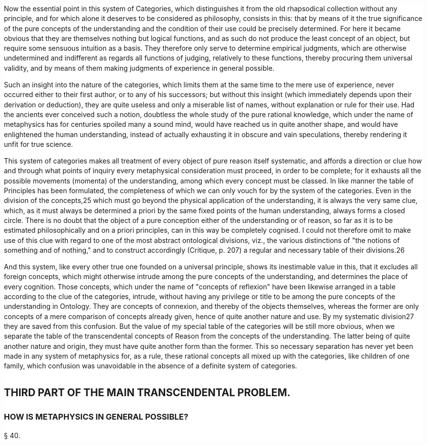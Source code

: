 Now the essential point in this system of Categories, which distinguishes it from the old rhapsodical collection without any principle, and for which alone it deserves to be considered as philosophy, consists in this: that by means of it the true significance of the pure concepts of the understanding and the condition of their use could be precisely determined. For here it became obvious that they are themselves nothing but logical functions, and as such do not produce the least concept of an object, but require some sensuous intuition as a basis. They therefore only serve to determine empirical judgments, which are otherwise undetermined and indifferent as regards all functions of judging, relatively to these functions, thereby procuring them universal validity, and by means of them making judgments of experience in general possible.

Such an insight into the nature of the categories, which limits them at the same time to the mere use of experience, never occurred either to their first author, or to any of his successors; but without this insight (which immediately depends upon their derivation or deduction), they are quite useless and only a miserable list of names, without explanation or rule for their use. Had the ancients ever conceived such a notion, doubtless the whole study of the pure rational knowledge, which under the name of metaphysics has for centuries spoiled many a sound mind, would have reached us in quite another shape, and would have enlightened the human understanding, instead of actually exhausting it in obscure and vain speculations, thereby rendering it unfit for true science.

This system of categories makes all treatment of every object of pure reason itself systematic, and affords a direction or clue how and through what points of inquiry every metaphysical consideration must proceed, in order to be complete; for it exhausts all the possible movements (momenta) of the understanding, among which every concept must be classed. In like manner the table of Principles has been formulated, the completeness of which we can only vouch for by the system of the categories. Even in the division of the concepts,25 which must go beyond the physical application of the understanding, it is always the very same clue, which, as it must always be determined a priori by the same fixed points of the human understanding, always forms a closed circle. There is no doubt that the object of a pure conception either of the understanding or of reason, so far as it is to be estimated philosophically and on a priori principles, can in this way be completely cognised. I could not therefore omit to make use of this clue with regard to one of the most abstract ontological divisions, viz., the various distinctions of "the notions of something and of nothing," and to construct accordingly (Critique, p. 207) a regular and necessary table of their divisions.26

And this system, like every other true one founded on a universal principle, shows its inestimable value in this, that it excludes all foreign concepts, which might otherwise intrude among the pure concepts of the understanding, and determines the place of every cognition. Those concepts, which under the name of "concepts of reflexion" have been likewise arranged in a table according to the clue of the categories, intrude, without having any privilege or title to be among the pure concepts of the understanding in Ontology. They are concepts of connexion, and thereby of the objects themselves, whereas the former are only concepts of a mere comparison of concepts already given, hence of quite another nature and use. By my systematic division27 they are saved from this confusion. But the value of my special table of the categories will be still more obvious, when we separate the table of the transcendental concepts of Reason from the concepts of the understanding. The latter being of quite another nature and origin, they must have quite another form than the former. This so necessary separation has never yet been made in any system of metaphysics for, as a rule, these rational concepts all mixed up with the categories, like children of one family, which confusion was unavoidable in the absence of a definite system of categories.

## THIRD PART OF THE MAIN TRANSCENDENTAL PROBLEM.
### HOW IS METAPHYSICS IN GENERAL POSSIBLE?
§ 40.

